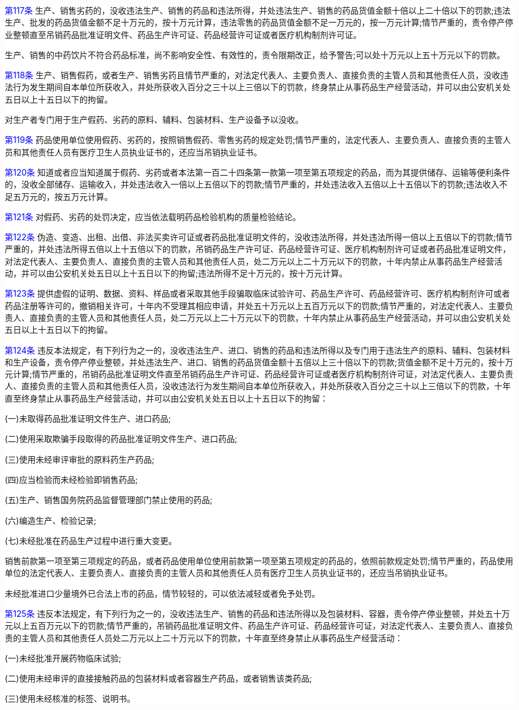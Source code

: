 <a style="color:blue" name="第117条">第117条</a>  生产、销售劣药的，没收违法生产、销售的药品和违法所得，并处违法生产、销售的药品货值金额十倍以上二十倍以下的罚款;违法生产、批发的药品货值金额不足十万元的，按十万元计算，违法零售的药品货值金额不足一万元的，按一万元计算;情节严重的，责令停产停业整顿直至吊销药品批准证明文件、药品生产许可证、药品经营许可证或者医疗机构制剂许可证。

生产、销售的中药饮片不符合药品标准，尚不影响安全性、有效性的，责令限期改正，给予警告;可以处十万元以上五十万元以下的罚款。

<a style="color:blue" name="第118条">第118条</a>  生产、销售假药，或者生产、销售劣药且情节严重的，对法定代表人、主要负责人、直接负责的主管人员和其他责任人员，没收违法行为发生期间自本单位所获收入，并处所获收入百分之三十以上三倍以下的罚款，终身禁止从事药品生产经营活动，并可以由公安机关处五日以上十五日以下的拘留。

对生产者专门用于生产假药、劣药的原料、辅料、包装材料、生产设备予以没收。

<a style="color:blue" name="第119条">第119条</a>  药品使用单位使用假药、劣药的，按照销售假药、零售劣药的规定处罚;情节严重的，法定代表人、主要负责人、直接负责的主管人员和其他责任人员有医疗卫生人员执业证书的，还应当吊销执业证书。

<a style="color:blue" name="第120条">第120条</a>  知道或者应当知道属于假药、劣药或者本法第一百二十四条第一款第一项至第五项规定的药品，而为其提供储存、运输等便利条件的，没收全部储存、运输收入，并处违法收入一倍以上五倍以下的罚款;情节严重的，并处违法收入五倍以上十五倍以下的罚款;违法收入不足五万元的，按五万元计算。

<a style="color:blue" name="第121条">第121条</a>  对假药、劣药的处罚决定，应当依法载明药品检验机构的质量检验结论。

<a style="color:blue" name="第122条">第122条</a>  伪造、变造、出租、出借、非法买卖许可证或者药品批准证明文件的，没收违法所得，并处违法所得一倍以上五倍以下的罚款;情节严重的，并处违法所得五倍以上十五倍以下的罚款，吊销药品生产许可证、药品经营许可证、医疗机构制剂许可证或者药品批准证明文件，对法定代表人、主要负责人、直接负责的主管人员和其他责任人员，处二万元以上二十万元以下的罚款，十年内禁止从事药品生产经营活动，并可以由公安机关处五日以上十五日以下的拘留;违法所得不足十万元的，按十万元计算。

<a style="color:blue" name="第123条">第123条</a>  提供虚假的证明、数据、资料、样品或者采取其他手段骗取临床试验许可、药品生产许可、药品经营许可、医疗机构制剂许可或者药品注册等许可的，撤销相关许可，十年内不受理其相应申请，并处五十万元以上五百万元以下的罚款;情节严重的，对法定代表人、主要负责人、直接负责的主管人员和其他责任人员，处二万元以上二十万元以下的罚款，十年内禁止从事药品生产经营活动，并可以由公安机关处五日以上十五日以下的拘留。

<a style="color:blue" name="第124条">第124条</a>  违反本法规定，有下列行为之一的，没收违法生产、进口、销售的药品和违法所得以及专门用于违法生产的原料、辅料、包装材料和生产设备，责令停产停业整顿，并处违法生产、进口、销售的药品货值金额十五倍以上三十倍以下的罚款;货值金额不足十万元的，按十万元计算;情节严重的，吊销药品批准证明文件直至吊销药品生产许可证、药品经营许可证或者医疗机构制剂许可证，对法定代表人、主要负责人、直接负责的主管人员和其他责任人员，没收违法行为发生期间自本单位所获收入，并处所获收入百分之三十以上三倍以下的罚款，十年直至终身禁止从事药品生产经营活动，并可以由公安机关处五日以上十五日以下的拘留：

(一)未取得药品批准证明文件生产、进口药品;

(二)使用采取欺骗手段取得的药品批准证明文件生产、进口药品;

(三)使用未经审评审批的原料药生产药品;

(四)应当检验而未经检验即销售药品;

(五)生产、销售国务院药品监督管理部门禁止使用的药品;

(六)编造生产、检验记录;

(七)未经批准在药品生产过程中进行重大变更。

销售前款第一项至第三项规定的药品，或者药品使用单位使用前款第一项至第五项规定的药品的，依照前款规定处罚;情节严重的，药品使用单位的法定代表人、主要负责人、直接负责的主管人员和其他责任人员有医疗卫生人员执业证书的，还应当吊销执业证书。

未经批准进口少量境外已合法上市的药品，情节较轻的，可以依法减轻或者免予处罚。

<a style="color:blue" name="第125条">第125条</a>  违反本法规定，有下列行为之一的，没收违法生产、销售的药品和违法所得以及包装材料、容器，责令停产停业整顿，并处五十万元以上五百万元以下的罚款;情节严重的，吊销药品批准证明文件、药品生产许可证、药品经营许可证，对法定代表人、主要负责人、直接负责的主管人员和其他责任人员处二万元以上二十万元以下的罚款，十年直至终身禁止从事药品生产经营活动：

(一)未经批准开展药物临床试验;

(二)使用未经审评的直接接触药品的包装材料或者容器生产药品，或者销售该类药品;

(三)使用未经核准的标签、说明书。
